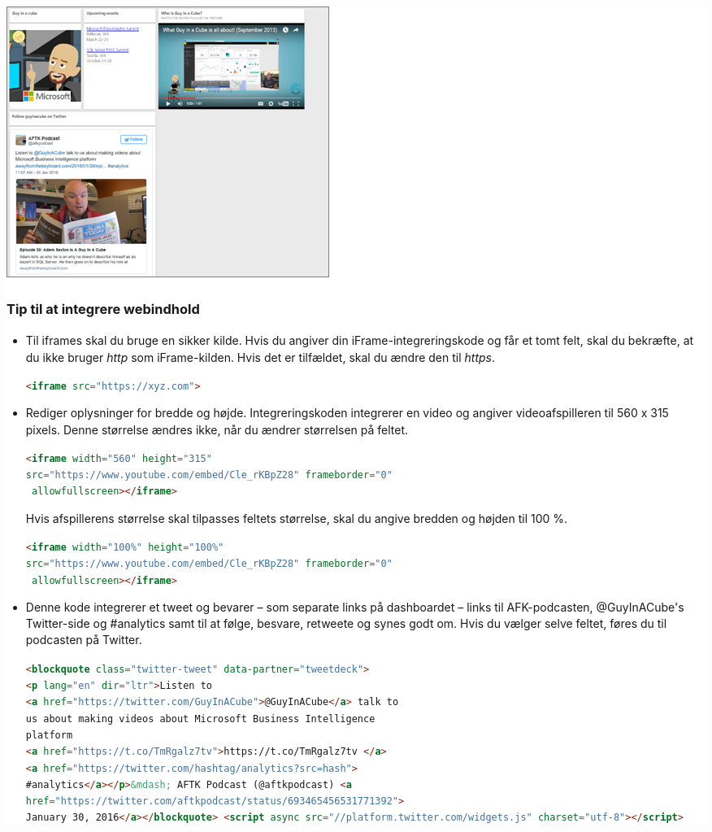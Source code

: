    ![Dashboard med fire felter](media/service-dashboard-add-widget/pbi-widget-code-added-new.png)

### <a name="tips-for-embedding-web-content"></a>Tip til at integrere webindhold
* Til iframes skal du bruge en sikker kilde. Hvis du angiver din iFrame-integreringskode og får et tomt felt, skal du bekræfte, at du ikke bruger *http* som iFrame-kilden. Hvis det er tilfældet, skal du ændre den til *https*.
  
  ```html
  <iframe src="https://xyz.com">
  ```
* Rediger oplysninger for bredde og højde. Integreringskoden integrerer en video og angiver videoafspilleren til 560 x 315 pixels. Denne størrelse ændres ikke, når du ændrer størrelsen på feltet.
  
  ```html
  <iframe width="560" height="315"
  src="https://www.youtube.com/embed/Cle_rKBpZ28" frameborder="0"
   allowfullscreen></iframe>
  ```
  
  Hvis afspillerens størrelse skal tilpasses feltets størrelse, skal du angive bredden og højden til 100 %.
  
  ```html
  <iframe width="100%" height="100%"
  src="https://www.youtube.com/embed/Cle_rKBpZ28" frameborder="0"
   allowfullscreen></iframe>
  ```
* Denne kode integrerer et tweet og bevarer – som separate links på dashboardet – links til AFK-podcasten, \@GuyInACube's Twitter-side og #analytics samt til at følge, besvare, retweete og synes godt om.  Hvis du vælger selve feltet, føres du til podcasten på Twitter.
  
  ```html
  <blockquote class="twitter-tweet" data-partner="tweetdeck">
  <p lang="en" dir="ltr">Listen to
  <a href="https://twitter.com/GuyInACube">@GuyInACube</a> talk to
  us about making videos about Microsoft Business Intelligence
  platform
  <a href="https://t.co/TmRgalz7tv">https://t.co/TmRgalz7tv </a>
  <a href="https://twitter.com/hashtag/analytics?src=hash">
  #analytics</a></p>&mdash; AFTK Podcast (@aftkpodcast) <a
  href="https://twitter.com/aftkpodcast/status/693465456531771392">
  January 30, 2016</a></blockquote> <script async src="//platform.twitter.com/widgets.js" charset="utf-8"></script>
  ```
